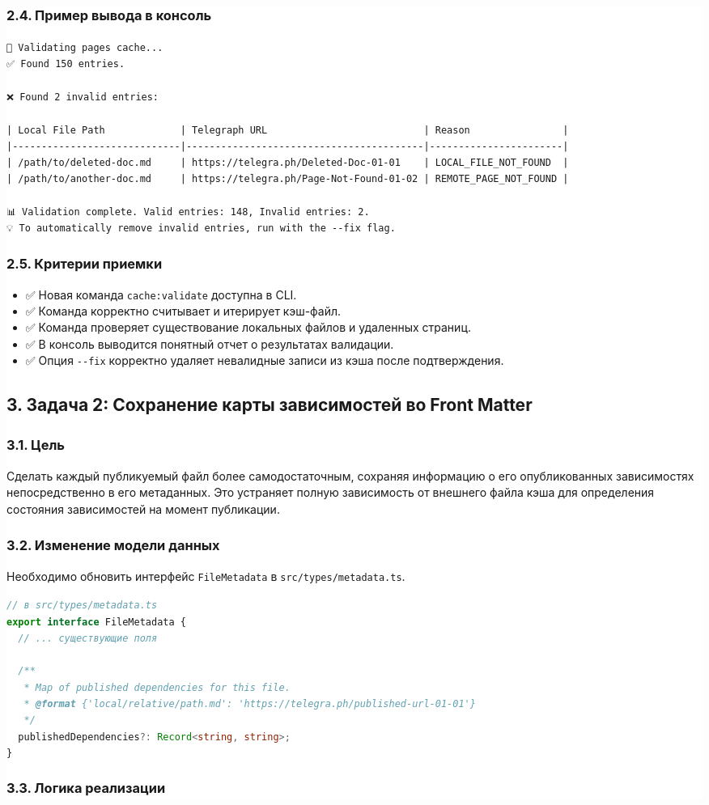 ### 2.4. Пример вывода в консоль

```
🔎 Validating pages cache...
✅ Found 150 entries.

❌ Found 2 invalid entries:

| Local File Path             | Telegraph URL                           | Reason                |
|-----------------------------|-----------------------------------------|-----------------------|
| /path/to/deleted-doc.md     | https://telegra.ph/Deleted-Doc-01-01    | LOCAL_FILE_NOT_FOUND  |
| /path/to/another-doc.md     | https://telegra.ph/Page-Not-Found-01-02 | REMOTE_PAGE_NOT_FOUND |

📊 Validation complete. Valid entries: 148, Invalid entries: 2.
💡 To automatically remove invalid entries, run with the --fix flag.
```

### 2.5. Критерии приемки

*   ✅ Новая команда `cache:validate` доступна в CLI.
*   ✅ Команда корректно считывает и итерирует кэш-файл.
*   ✅ Команда проверяет существование локальных файлов и удаленных страниц.
*   ✅ В консоль выводится понятный отчет о результатах валидации.
*   ✅ Опция `--fix` корректно удаляет невалидные записи из кэша после подтверждения.

## 3. Задача 2: Сохранение карты зависимостей во Front Matter

### 3.1. Цель

Сделать каждый публикуемый файл более самодостаточным, сохраняя информацию о его опубликованных зависимостях непосредственно в его метаданных. Это устраняет полную зависимость от внешнего файла кэша для определения состояния зависимостей на момент публикации.

### 3.2. Изменение модели данных

Необходимо обновить интерфейс `FileMetadata` в `src/types/metadata.ts`.

```typescript
// в src/types/metadata.ts
export interface FileMetadata {
  // ... существующие поля
  
  /**
   * Map of published dependencies for this file.
   * @format {'local/relative/path.md': 'https://telegra.ph/published-url-01-01'}
   */
  publishedDependencies?: Record<string, string>;
}
```

### 3.3. Логика реализации
